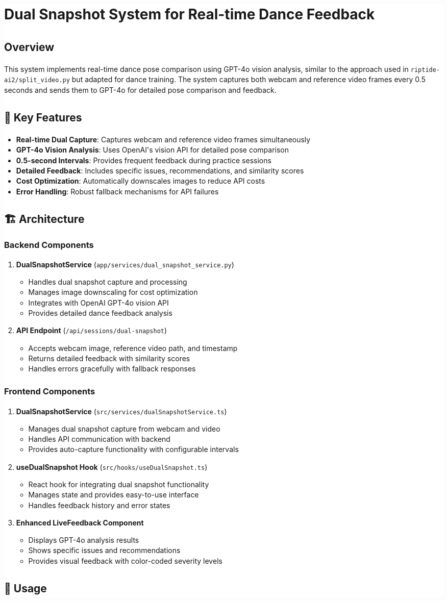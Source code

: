 # Dual Snapshot System for Real-time Dance Feedback

## Overview

This system implements real-time dance pose comparison using GPT-4o vision analysis, similar to the approach used in `riptide-ai2/split_video.py` but adapted for dance training. The system captures both webcam and reference video frames every 0.5 seconds and sends them to GPT-4o for detailed pose comparison and feedback.

## 🎯 Key Features

- **Real-time Dual Capture**: Captures webcam and reference video frames simultaneously
- **GPT-4o Vision Analysis**: Uses OpenAI's vision API for detailed pose comparison
- **0.5-second Intervals**: Provides frequent feedback during practice sessions
- **Detailed Feedback**: Includes specific issues, recommendations, and similarity scores
- **Cost Optimization**: Automatically downscales images to reduce API costs
- **Error Handling**: Robust fallback mechanisms for API failures

## 🏗️ Architecture

### Backend Components

1. **DualSnapshotService** (`app/services/dual_snapshot_service.py`)
   - Handles dual snapshot capture and processing
   - Manages image downscaling for cost optimization
   - Integrates with OpenAI GPT-4o vision API
   - Provides detailed dance feedback analysis

2. **API Endpoint** (`/api/sessions/dual-snapshot`)
   - Accepts webcam image, reference video path, and timestamp
   - Returns detailed feedback with similarity scores
   - Handles errors gracefully with fallback responses

### Frontend Components

1. **DualSnapshotService** (`src/services/dualSnapshotService.ts`)
   - Manages dual snapshot capture from webcam and video
   - Handles API communication with backend
   - Provides auto-capture functionality with configurable intervals

2. **useDualSnapshot Hook** (`src/hooks/useDualSnapshot.ts`)
   - React hook for integrating dual snapshot functionality
   - Manages state and provides easy-to-use interface
   - Handles feedback history and error states

3. **Enhanced LiveFeedback Component**
   - Displays GPT-4o analysis results
   - Shows specific issues and recommendations
   - Provides visual feedback with color-coded severity levels

## 🚀 Usage
